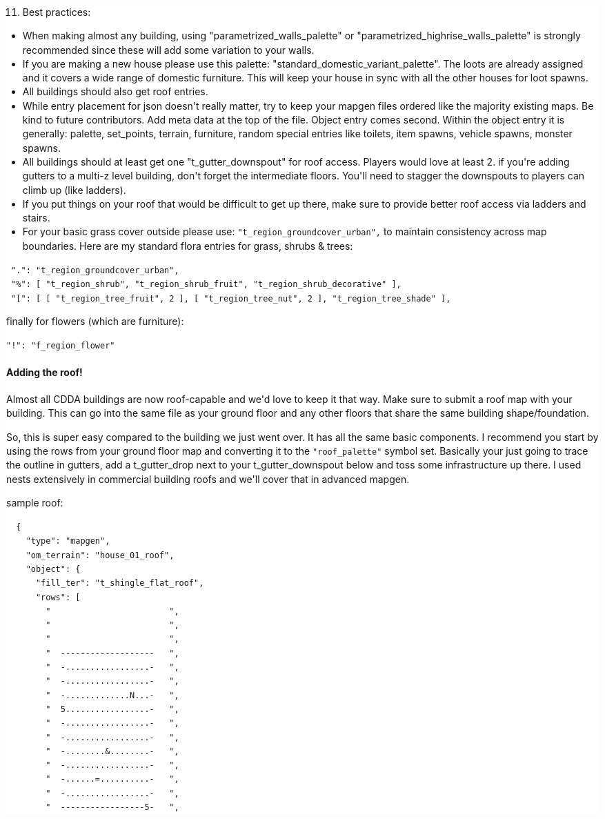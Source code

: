 11. Best practices:
  * When making almost any building, using "parametrized_walls_palette" or "parametrized_highrise_walls_palette" is strongly recommended since these will add some variation to your walls.
  * If you are making a new house please use this palette: "standard_domestic_variant_palette".  The loots are already assigned and it covers a wide range of domestic furniture.  This will keep your house in sync with all the other houses for loot spawns.
  * All buildings should also get roof entries.
  * While entry placement for json doesn't really matter, try to keep your mapgen files ordered like the majority existing maps.  Be kind to future contributors.
    Add meta data at the top of the file.
    Object entry comes second.  Within the object entry it is generally: palette, set_points, terrain, furniture, random special entries like toilets, item spawns, vehicle spawns, monster spawns.
  * All buildings should at least get one "t_gutter_downspout" for roof access.  Players would love at least 2.
    if you're adding gutters to a multi-z level building, don't forget the intermediate floors.  You'll need to stagger the downspouts to players can climb up (like ladders).
  * If you put things on your roof that would be difficult to get up there, make sure to provide better roof access via ladders and stairs.
  * For your basic grass cover outside please use: `"t_region_groundcover_urban",` to maintain consistency across map boundaries.  Here are my standard flora entries for grass, shrubs & trees:

```
 ".": "t_region_groundcover_urban",
 "%": [ "t_region_shrub", "t_region_shrub_fruit", "t_region_shrub_decorative" ],
 "[": [ [ "t_region_tree_fruit", 2 ], [ "t_region_tree_nut", 2 ], "t_region_tree_shade" ],
```

finally for flowers (which are furniture):
```
"!": "f_region_flower"
```

#### Adding the roof!

Almost all CDDA buildings are now roof-capable and we'd love to keep it that way.  Make sure to submit a roof map with your building.  This can go into the same file as your ground floor and any other floors that share the same building shape/foundation.

So, this is super easy compared to the building we just went over.  It has all the same basic components.  I recommend you start by using the rows from your ground floor map and converting it to the `"roof_palette"` symbol set.  Basically your just going to trace the outline in gutters, add a t_gutter_drop next to your t_gutter_downspout below and toss some infrastructure up there.  I used nests extensively in commercial building roofs and we'll cover that in advanced mapgen.

sample roof:
```
  {
    "type": "mapgen",
    "om_terrain": "house_01_roof",
    "object": {
      "fill_ter": "t_shingle_flat_roof",
      "rows": [
        "                        ",
        "                        ",
        "                        ",
        "  -------------------   ",
        "  -.................-   ",
        "  -.................-   ",
        "  -.............N...-   ",
        "  5.................-   ",
        "  -.................-   ",
        "  -.................-   ",
        "  -........&........-   ",
        "  -.................-   ",
        "  -......=..........-   ",
        "  -.................-   ",
        "  -----------------5-   ",
```